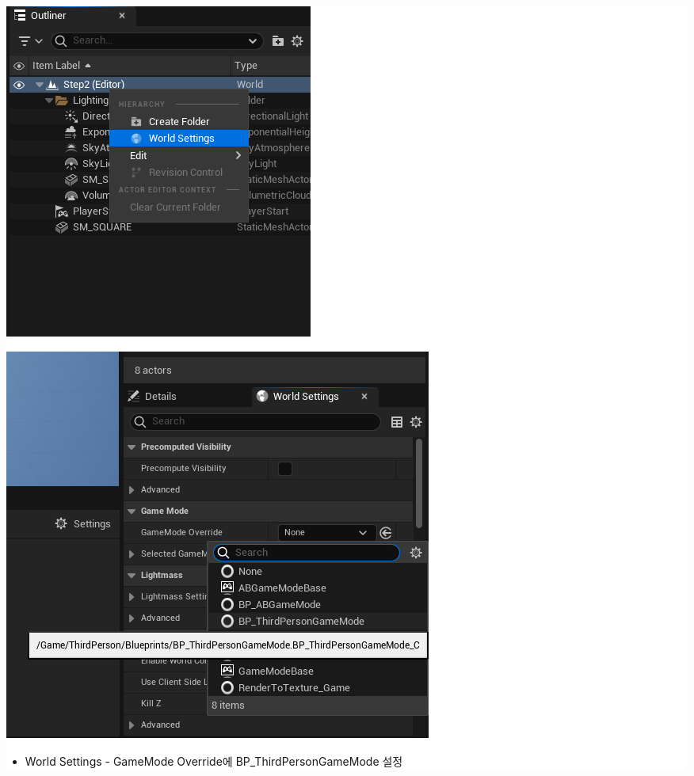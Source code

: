 ![Alt text](<Images/캐릭터 8.png>)

![Alt text](<Images/캐릭터 9.png>)

- World Settings - GameMode Override에 BP_ThirdPersonGameMode 설정
